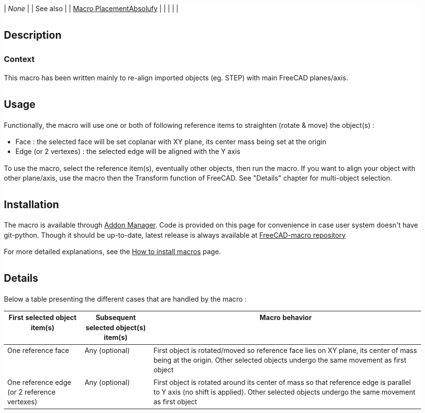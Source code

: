 | _None_                                                                                                                                                                                                                                                                                                                                                                                                                                                                                                                                                                                                                                                    |
| See also                                                                                                                                                                                                                                                                                                                                                                                                                                                                                                                                                                                                                                                  |
| [Macro PlacementAbsolufy](/Macro_PlacementAbsolufy "Macro PlacementAbsolufy")                                                                                                                                                                                                                                                                                                                                                                                                                                                                                                                                                                             |
|                                                                                                                                                                                                                                                                                                                                                                                                                                                                                                                                                                                                                                                           |
|                                                                                                                                                                                                                                                                                                                                                                                                                                                                                                                                                                                                                                                           |

## Description

### Context

This macro has been written mainly to re-align imported objects (eg. STEP) with main FreeCAD planes/axis.

## Usage

Functionally, the macro will use one or both of following reference items to straighten (rotate & move) the object(s) :

- Face : the selected face will be set coplanar with XY plane, its center mass being set at the origin
- Edge (or 2 vertexes) : the selected edge will be aligned with the Y axis

To use the macro, select the reference item(s), eventually other objects, then run the macro.
If you want to align your object with other plane/axis, use the macro then the Transform function of FreeCAD.
See "Details" chapter for multi-object selection.

## Installation

The macro is available through [Addon Manager](/Std_AddonMgr "Std AddonMgr").
Code is provided on this page for convenience in case user system doesn't have git-python. Though it should be up-to-date, latest release is always available at [FreeCAD-macro repository](https://github.com/FreeCAD/FreeCAD-macros/blob/master/Utility/StraightenObject.FCMacro)

For more detailed explanations, see the [How to install macros](/How_to_install_macros "How to install macros") page.

## Details

Below a table presenting the different cases that are handled by the macro :

| First selected object item(s)                                     | Subsequent selected object(s) item(s) | Macro behavior                                                                                                                                                                                                      |
| ----------------------------------------------------------------- | ------------------------------------- | ------------------------------------------------------------------------------------------------------------------------------------------------------------------------------------------------------------------- |
| One reference face                                                | Any (optional)                        | First object is rotated/moved so reference face lies on XY plane, its center of mass being at the origin. Other selected objects undergo the same movement as first object                                          |
| One reference edge (or 2 reference vertexes)                      | Any (optional)                        | First object is rotated around its center of mass so that reference edge is parallel to Y axis (no shift is applied). Other selected objects undergo the same movement as first object                              |